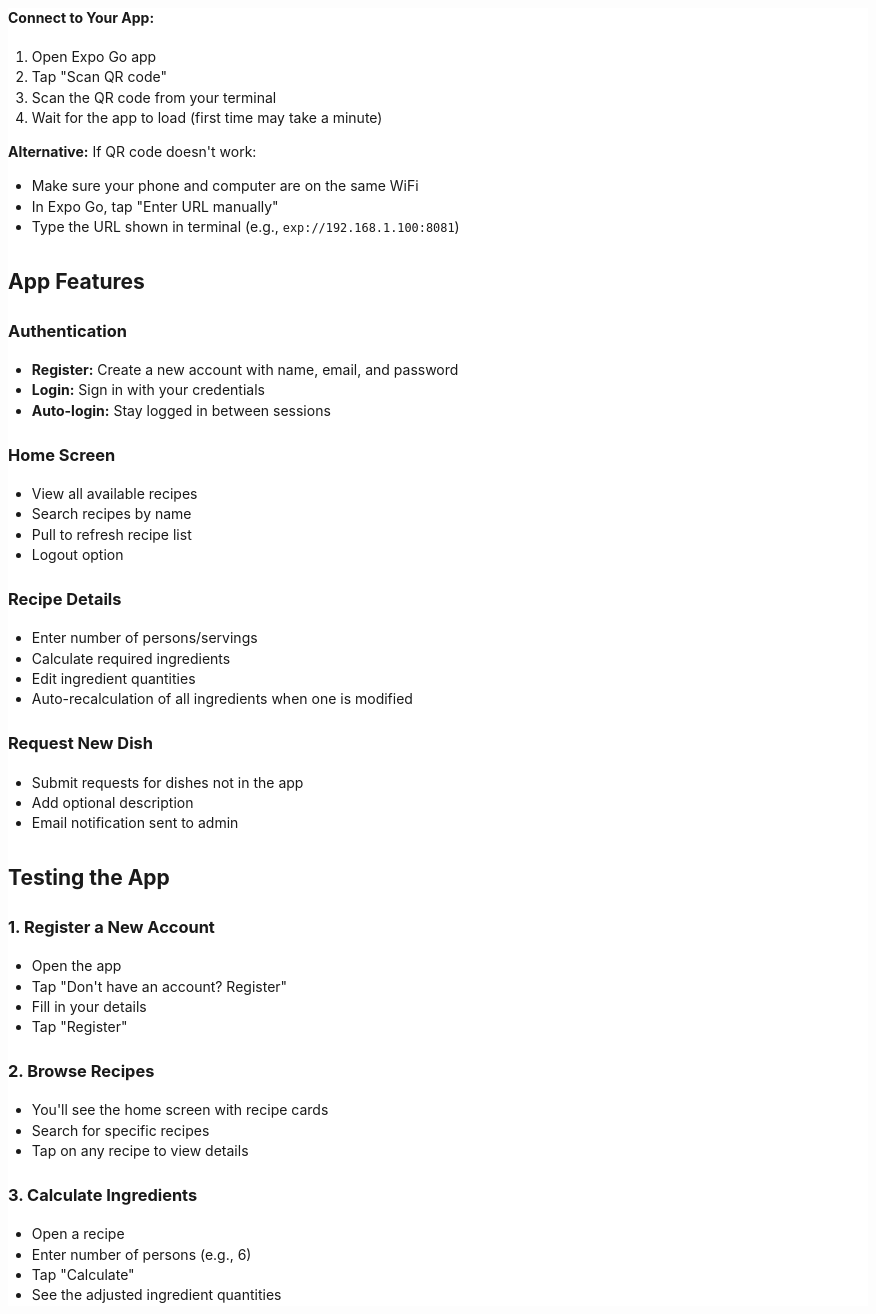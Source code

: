 #### Connect to Your App:
1. Open Expo Go app
2. Tap "Scan QR code"
3. Scan the QR code from your terminal
4. Wait for the app to load (first time may take a minute)

**Alternative:** If QR code doesn't work:
- Make sure your phone and computer are on the same WiFi
- In Expo Go, tap "Enter URL manually"
- Type the URL shown in terminal (e.g., `exp://192.168.1.100:8081`)

## App Features

### Authentication
- **Register:** Create a new account with name, email, and password
- **Login:** Sign in with your credentials
- **Auto-login:** Stay logged in between sessions

### Home Screen
- View all available recipes
- Search recipes by name
- Pull to refresh recipe list
- Logout option

### Recipe Details
- Enter number of persons/servings
- Calculate required ingredients
- Edit ingredient quantities
- Auto-recalculation of all ingredients when one is modified

### Request New Dish
- Submit requests for dishes not in the app
- Add optional description
- Email notification sent to admin

## Testing the App

### 1. Register a New Account
- Open the app
- Tap "Don't have an account? Register"
- Fill in your details
- Tap "Register"

### 2. Browse Recipes
- You'll see the home screen with recipe cards
- Search for specific recipes
- Tap on any recipe to view details

### 3. Calculate Ingredients
- Open a recipe
- Enter number of persons (e.g., 6)
- Tap "Calculate"
- See the adjusted ingredient quantities
